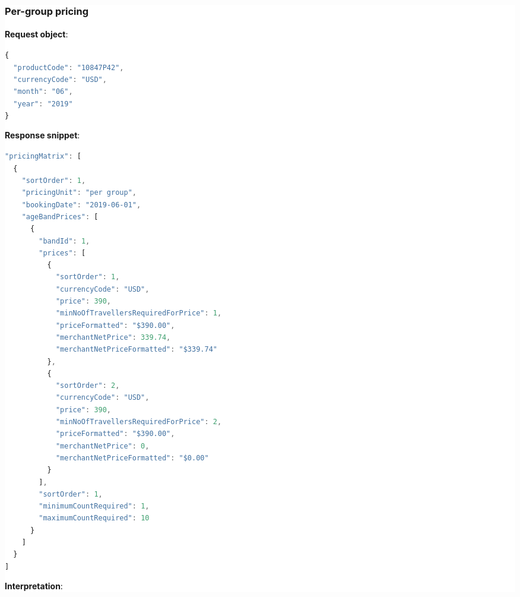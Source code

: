 ### Per-group pricing
**Request object**:
```javascript
{
  "productCode": "10847P42",
  "currencyCode": "USD",
  "month": "06",
  "year": "2019"
}
```

**Response snippet**:

```javascript
"pricingMatrix": [
  {
    "sortOrder": 1,
    "pricingUnit": "per group",
    "bookingDate": "2019-06-01",
    "ageBandPrices": [
      {
        "bandId": 1,
        "prices": [
          {
            "sortOrder": 1,
            "currencyCode": "USD",
            "price": 390,
            "minNoOfTravellersRequiredForPrice": 1,
            "priceFormatted": "$390.00",
            "merchantNetPrice": 339.74,
            "merchantNetPriceFormatted": "$339.74"
          },
          {
            "sortOrder": 2,
            "currencyCode": "USD",
            "price": 390,
            "minNoOfTravellersRequiredForPrice": 2,
            "priceFormatted": "$390.00",
            "merchantNetPrice": 0,
            "merchantNetPriceFormatted": "$0.00"
          }
        ],
        "sortOrder": 1,
        "minimumCountRequired": 1,
        "maximumCountRequired": 10
      }
    ]
  }
]
```

**Interpretation**:
